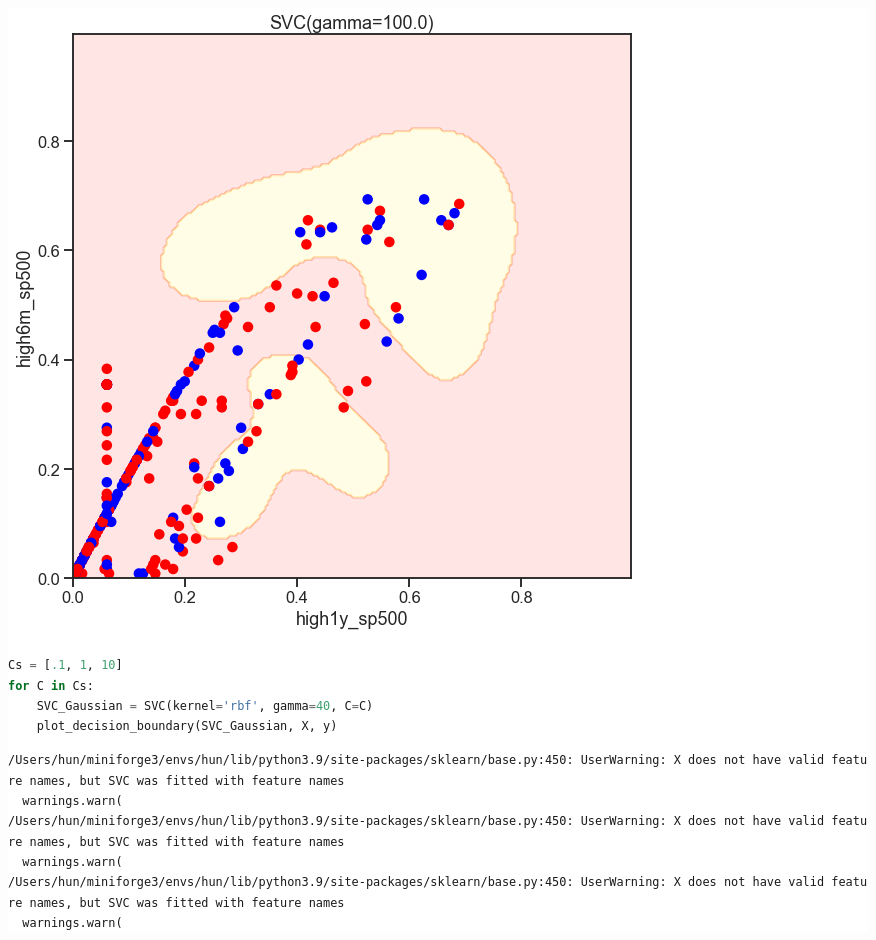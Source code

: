 ![png](/assets/images/ibm_assignment_files/ibm_assignment_54_9.png)
    



```python
Cs = [.1, 1, 10]
for C in Cs:
    SVC_Gaussian = SVC(kernel='rbf', gamma=40, C=C)
    plot_decision_boundary(SVC_Gaussian, X, y)
```

    /Users/hun/miniforge3/envs/hun/lib/python3.9/site-packages/sklearn/base.py:450: UserWarning: X does not have valid feature names, but SVC was fitted with feature names
      warnings.warn(
    /Users/hun/miniforge3/envs/hun/lib/python3.9/site-packages/sklearn/base.py:450: UserWarning: X does not have valid feature names, but SVC was fitted with feature names
      warnings.warn(
    /Users/hun/miniforge3/envs/hun/lib/python3.9/site-packages/sklearn/base.py:450: UserWarning: X does not have valid feature names, but SVC was fitted with feature names
      warnings.warn(
